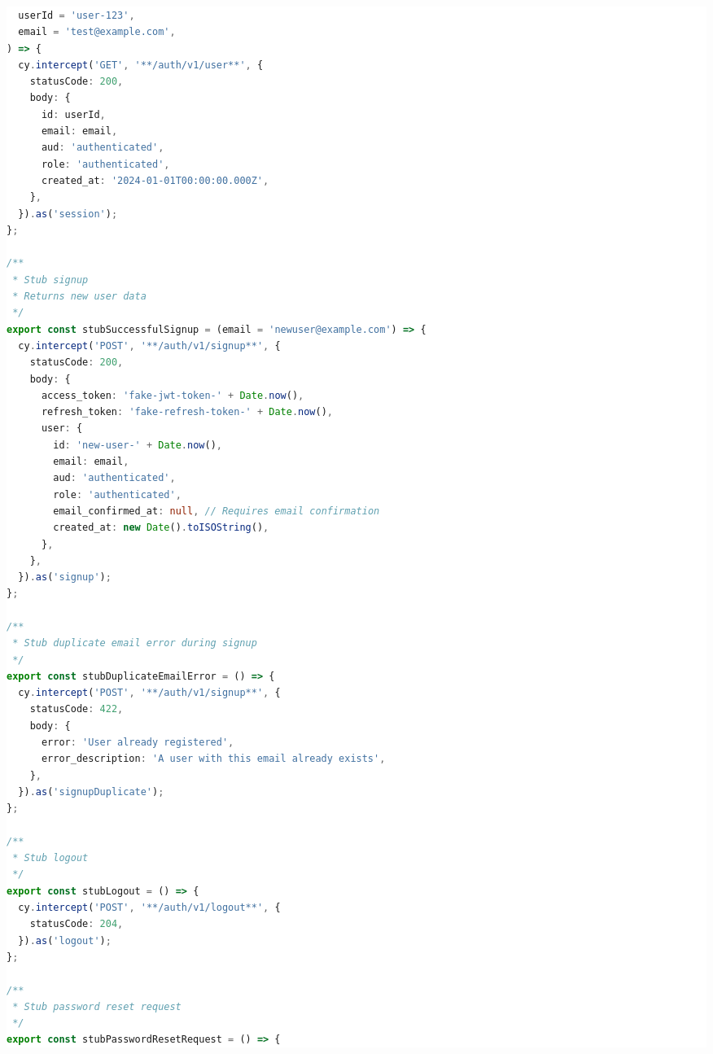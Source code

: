 ```typescript
  userId = 'user-123',
  email = 'test@example.com',
) => {
  cy.intercept('GET', '**/auth/v1/user**', {
    statusCode: 200,
    body: {
      id: userId,
      email: email,
      aud: 'authenticated',
      role: 'authenticated',
      created_at: '2024-01-01T00:00:00.000Z',
    },
  }).as('session');
};

/**
 * Stub signup
 * Returns new user data
 */
export const stubSuccessfulSignup = (email = 'newuser@example.com') => {
  cy.intercept('POST', '**/auth/v1/signup**', {
    statusCode: 200,
    body: {
      access_token: 'fake-jwt-token-' + Date.now(),
      refresh_token: 'fake-refresh-token-' + Date.now(),
      user: {
        id: 'new-user-' + Date.now(),
        email: email,
        aud: 'authenticated',
        role: 'authenticated',
        email_confirmed_at: null, // Requires email confirmation
        created_at: new Date().toISOString(),
      },
    },
  }).as('signup');
};

/**
 * Stub duplicate email error during signup
 */
export const stubDuplicateEmailError = () => {
  cy.intercept('POST', '**/auth/v1/signup**', {
    statusCode: 422,
    body: {
      error: 'User already registered',
      error_description: 'A user with this email already exists',
    },
  }).as('signupDuplicate');
};

/**
 * Stub logout
 */
export const stubLogout = () => {
  cy.intercept('POST', '**/auth/v1/logout**', {
    statusCode: 204,
  }).as('logout');
};

/**
 * Stub password reset request
 */
export const stubPasswordResetRequest = () => {
```